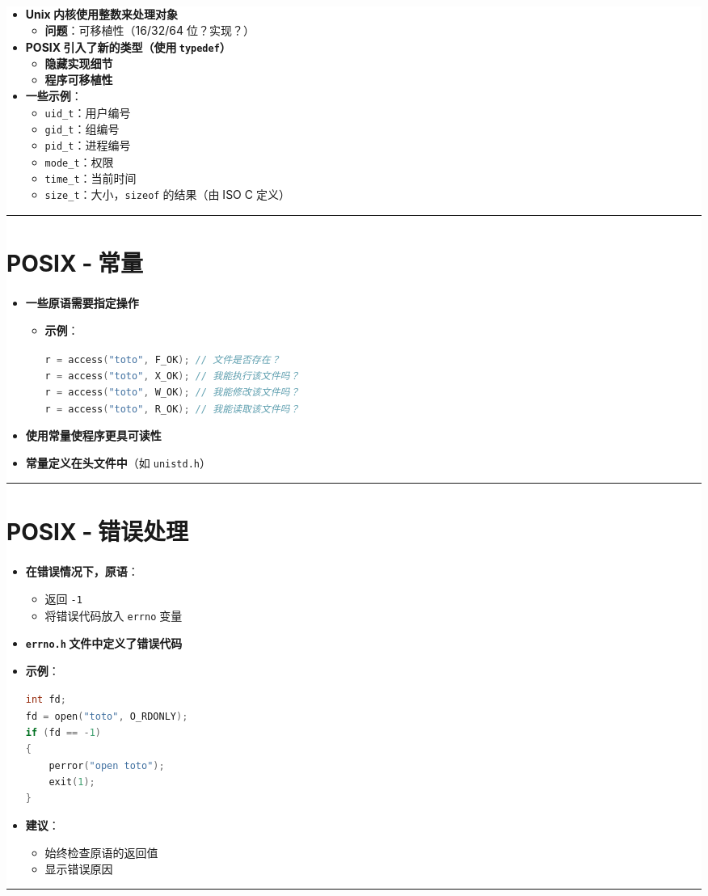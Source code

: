 - **Unix 内核使用整数来处理对象**
  - **问题**：可移植性（16/32/64 位？实现？）
- **POSIX 引入了新的类型（使用 `typedef`）**
  - **隐藏实现细节**
  - **程序可移植性**
- **一些示例**：
  - `uid_t`：用户编号
  - `gid_t`：组编号
  - `pid_t`：进程编号
  - `mode_t`：权限
  - `time_t`：当前时间
  - `size_t`：大小，`sizeof` 的结果（由 ISO C 定义）

---

# POSIX - 常量

- **一些原语需要指定操作**
  - **示例**：

    ```c
    r = access("toto", F_OK); // 文件是否存在？
    r = access("toto", X_OK); // 我能执行该文件吗？
    r = access("toto", W_OK); // 我能修改该文件吗？
    r = access("toto", R_OK); // 我能读取该文件吗？
    ```

- **使用常量使程序更具可读性**
- **常量定义在头文件中**（如 `unistd.h`）

---

# POSIX - 错误处理

- **在错误情况下，原语**：
  - 返回 `-1`
  - 将错误代码放入 `errno` 变量
- **`errno.h` 文件中定义了错误代码**
- **示例**：

  ```c
  int fd;
  fd = open("toto", O_RDONLY);
  if (fd == -1)
  {
      perror("open toto");
      exit(1);
  }
  ```

- **建议**：
  - 始终检查原语的返回值
  - 显示错误原因

---